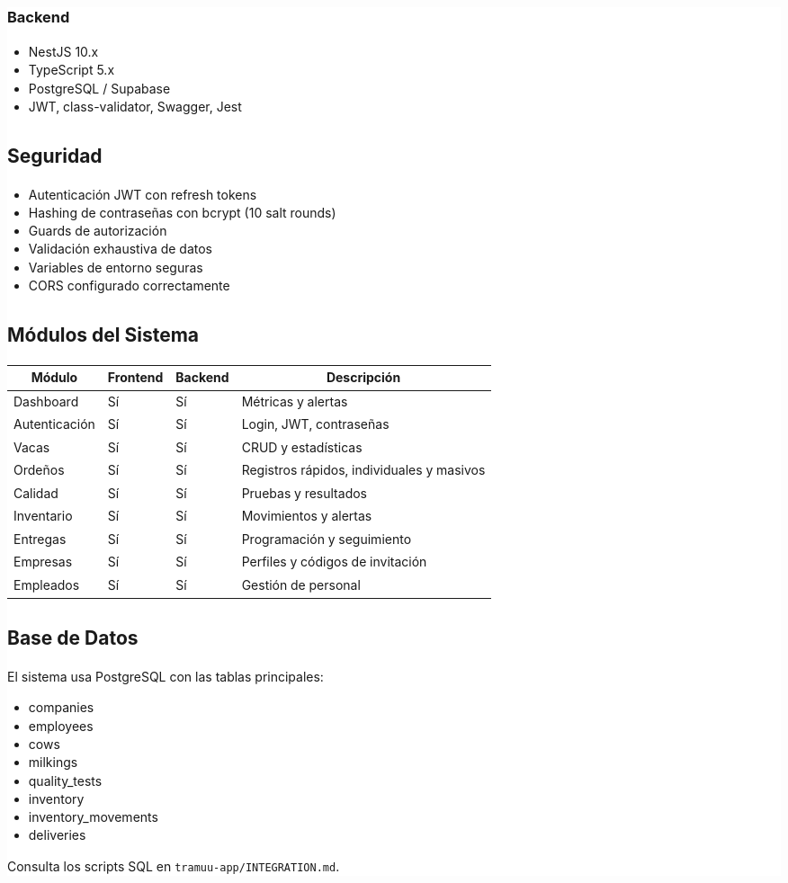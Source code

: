 ### Backend

* NestJS 10.x
* TypeScript 5.x
* PostgreSQL / Supabase
* JWT, class-validator, Swagger, Jest

## Seguridad

* Autenticación JWT con refresh tokens
* Hashing de contraseñas con bcrypt (10 salt rounds)
* Guards de autorización
* Validación exhaustiva de datos
* Variables de entorno seguras
* CORS configurado correctamente

## Módulos del Sistema

| Módulo        | Frontend | Backend | Descripción                               |
| ------------- | -------- | ------- | ----------------------------------------- |
| Dashboard     | Sí       | Sí      | Métricas y alertas                        |
| Autenticación | Sí       | Sí      | Login, JWT, contraseñas                   |
| Vacas         | Sí       | Sí      | CRUD y estadísticas                       |
| Ordeños       | Sí       | Sí      | Registros rápidos, individuales y masivos |
| Calidad       | Sí       | Sí      | Pruebas y resultados                      |
| Inventario    | Sí       | Sí      | Movimientos y alertas                     |
| Entregas      | Sí       | Sí      | Programación y seguimiento                |
| Empresas      | Sí       | Sí      | Perfiles y códigos de invitación          |
| Empleados     | Sí       | Sí      | Gestión de personal                       |

## Base de Datos

El sistema usa PostgreSQL con las tablas principales:

* companies
* employees
* cows
* milkings
* quality_tests
* inventory
* inventory_movements
* deliveries

Consulta los scripts SQL en `tramuu-app/INTEGRATION.md`.

